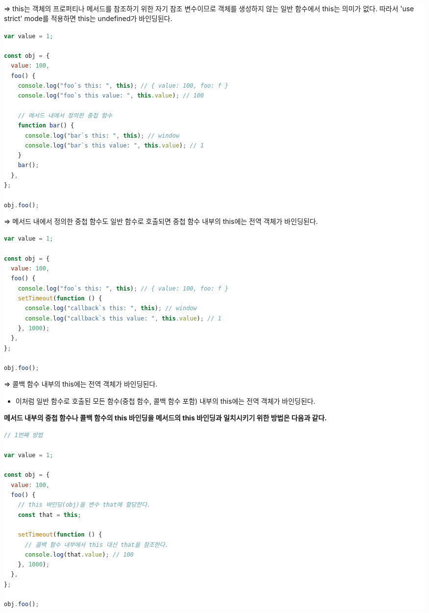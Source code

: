 ⇒ this는 객체의 프로퍼티나 메서드를 참조하기 위한 자기 참조 변수이므로 객체를 생성하지 않는 일반 함수에서 this는 의미가 없다. 따라서 'use strict' mode를 적용하면 this는 undefined가 바인딩된다.

```jsx
var value = 1;

const obj = {
  value: 100,
  foo() {
    console.log("foo`s this: ", this); // { value: 100, foo: f }
    console.log("foo`s this value: ", this.value); // 100

    // 메서드 내에서 정의한 중첩 함수
    function bar() {
      console.log("bar`s this: ", this); // window
      console.log("bar`s this value: ", this.value); // 1
    }
    bar();
  },
};

obj.foo();
```

⇒ 메서드 내에서 정의한 중첩 함수도 일반 함수로 호출되면 중첩 함수 내부의 this에는 전역 객체가 바인딩된다.

```jsx
var value = 1;

const obj = {
  value: 100,
  foo() {
    console.log("foo`s this: ", this); // { value: 100, foo: f }
    setTimeout(function () {
      console.log("callback`s this: ", this); // window
      console.log("callback`s this value: ", this.value); // 1
    }, 1000);
  },
};

obj.foo();
```

⇒ 콜백 함수 내부의 this에는 전역 객체가 바인딩된다.

- 이처럼 일반 함수로 호출된 모든 함수(중첩 함수, 콜백 함수 포함) 내부의 this에는 전역 객체가 바인딩된다.

**메서드 내부의 중첩 함수나 콜백 함수의 this 바인딩을 메서드의 this 바인딩과 일치시키기 위한 방법은 다음과 같다.**

```jsx
// 1번째 방법

var value = 1;

const obj = {
  value: 100,
  foo() {
    // this 바인딩(obj)을 변수 that에 할당한다.
    const that = this;

    setTimeout(function () {
      // 콜백 함수 내부에서 this 대신 that을 참조한다.
      console.log(that.value); // 100
    }, 1000);
  },
};

obj.foo();
```